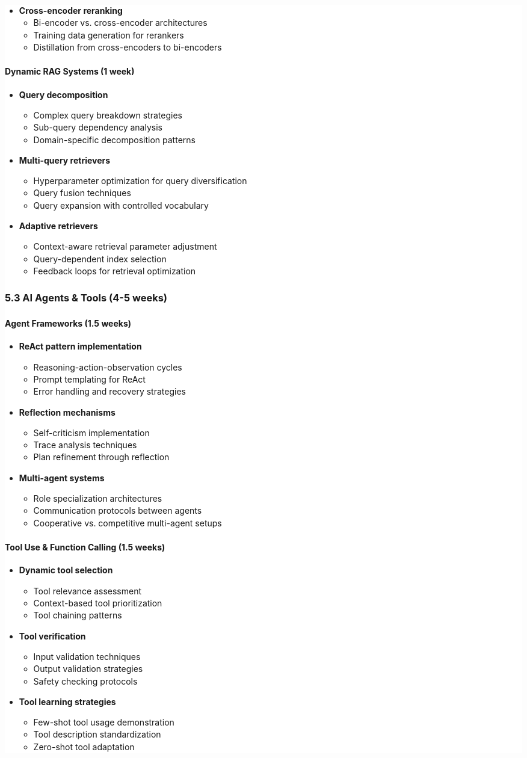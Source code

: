- **Cross-encoder reranking**
  - Bi-encoder vs. cross-encoder architectures
  - Training data generation for rerankers
  - Distillation from cross-encoders to bi-encoders

#### Dynamic RAG Systems (1 week)
- **Query decomposition**
  - Complex query breakdown strategies
  - Sub-query dependency analysis
  - Domain-specific decomposition patterns

- **Multi-query retrievers**
  - Hyperparameter optimization for query diversification
  - Query fusion techniques
  - Query expansion with controlled vocabulary

- **Adaptive retrievers**
  - Context-aware retrieval parameter adjustment
  - Query-dependent index selection
  - Feedback loops for retrieval optimization

### 5.3 AI Agents & Tools (4-5 weeks)

#### Agent Frameworks (1.5 weeks)
- **ReAct pattern implementation**
  - Reasoning-action-observation cycles
  - Prompt templating for ReAct
  - Error handling and recovery strategies

- **Reflection mechanisms**
  - Self-criticism implementation
  - Trace analysis techniques
  - Plan refinement through reflection

- **Multi-agent systems**
  - Role specialization architectures
  - Communication protocols between agents
  - Cooperative vs. competitive multi-agent setups

#### Tool Use & Function Calling (1.5 weeks)
- **Dynamic tool selection**
  - Tool relevance assessment
  - Context-based tool prioritization
  - Tool chaining patterns

- **Tool verification**
  - Input validation techniques
  - Output validation strategies
  - Safety checking protocols

- **Tool learning strategies**
  - Few-shot tool usage demonstration
  - Tool description standardization
  - Zero-shot tool adaptation
